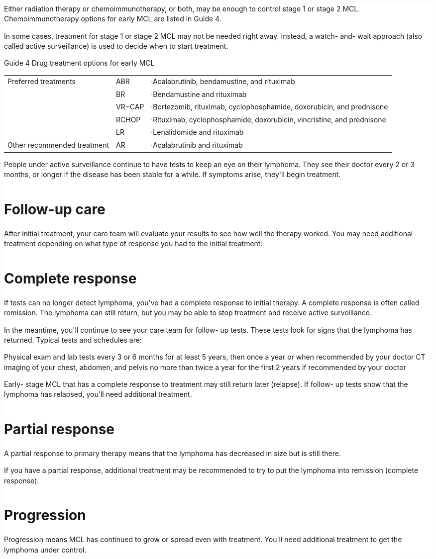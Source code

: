 Either radiation therapy or chemoimmunotherapy, or both, may be enough to control stage 1 or stage 2 MCL. Chemoimmunotherapy options for early MCL are listed in Guide 4.

In some cases, treatment for stage 1 or stage 2 MCL may not be needed right away. Instead, a watch- and- wait approach (also called active surveillance) is used to decide when to start treatment.

Guide 4 Drug treatment options for early MCL  

<table><tr><td rowspan="5">Preferred treatments</td><td>ABR</td><td>·Acalabrutinib, bendamustine, and rituximab</td></tr><tr><td>BR</td><td>·Bendamustine and rituximab</td></tr><tr><td>VR-CAP</td><td>·Bortezomib, rituximab, cyclophosphamide, doxorubicin, and prednisone</td></tr><tr><td>RCHOP</td><td>·Rituximab, cyclophosphamide, doxorubicin, vincristine, and prednisone</td></tr><tr><td>LR</td><td>·Lenalidomide and rituximab</td></tr><tr><td>Other recommended treatment</td><td>AR</td><td>·Acalabrutinib and rituximab</td></tr></table>

People under active surveillance continue to have tests to keep an eye on their lymphoma. They see their doctor every 2 or 3 months, or longer if the disease has been stable for a while. If symptoms arise, they'll begin treatment.

# Follow-up care

After initial treatment, your care team will evaluate your results to see how well the therapy worked. You may need additional treatment depending on what type of response you had to the initial treatment:

# Complete response

If tests can no longer detect lymphoma, you've had a complete response to initial therapy. A complete response is often called remission. The lymphoma can still return, but you may be able to stop treatment and receive active surveillance.

In the meantime, you'll continue to see your care team for follow- up tests. These tests look for signs that the lymphoma has returned. Typical tests and schedules are:

Physical exam and lab tests every 3 or 6 months for at least 5 years, then once a year or when recommended by your doctor CT imaging of your chest, abdomen, and pelvis no more than twice a year for the first 2 years if recommended by your doctor

Early- stage MCL that has a complete response to treatment may still return later (relapse). If follow- up tests show that the lymphoma has relapsed, you'll need additional treatment.

# Partial response

A partial response to primary therapy means that the lymphoma has decreased in size but is still there.

If you have a partial response, additional treatment may be recommended to try to put the lymphoma into remission (complete response).

# Progression

Progression means MCL has continued to grow or spread even with treatment. You'll need additional treatment to get the lymphoma under control.
